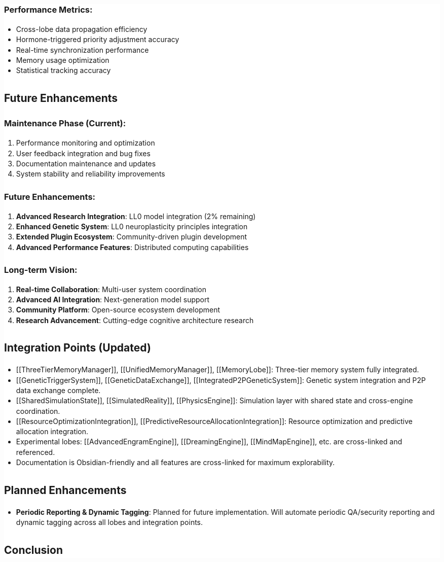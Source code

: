 ### Performance Metrics:
- Cross-lobe data propagation efficiency
- Hormone-triggered priority adjustment accuracy
- Real-time synchronization performance
- Memory usage optimization
- Statistical tracking accuracy

## Future Enhancements

### Maintenance Phase (Current):
1. Performance monitoring and optimization
2. User feedback integration and bug fixes
3. Documentation maintenance and updates
4. System stability and reliability improvements

### Future Enhancements:
1. **Advanced Research Integration**: LL0 model integration (2% remaining)
2. **Enhanced Genetic System**: LL0 neuroplasticity principles integration
3. **Extended Plugin Ecosystem**: Community-driven plugin development
4. **Advanced Performance Features**: Distributed computing capabilities

### Long-term Vision:
1. **Real-time Collaboration**: Multi-user system coordination
2. **Advanced AI Integration**: Next-generation model support
3. **Community Platform**: Open-source ecosystem development
4. **Research Advancement**: Cutting-edge cognitive architecture research

## Integration Points (Updated)

- [[ThreeTierMemoryManager]], [[UnifiedMemoryManager]], [[MemoryLobe]]: Three-tier memory system fully integrated.
- [[GeneticTriggerSystem]], [[GeneticDataExchange]], [[IntegratedP2PGeneticSystem]]: Genetic system integration and P2P data exchange complete.
- [[SharedSimulationState]], [[SimulatedReality]], [[PhysicsEngine]]: Simulation layer with shared state and cross-engine coordination.
- [[ResourceOptimizationIntegration]], [[PredictiveResourceAllocationIntegration]]: Resource optimization and predictive allocation integration.
- Experimental lobes: [[AdvancedEngramEngine]], [[DreamingEngine]], [[MindMapEngine]], etc. are cross-linked and referenced.
- Documentation is Obsidian-friendly and all features are cross-linked for maximum explorability.

## Planned Enhancements

- **Periodic Reporting & Dynamic Tagging**: Planned for future implementation. Will automate periodic QA/security reporting and dynamic tagging across all lobes and integration points.

## Conclusion

